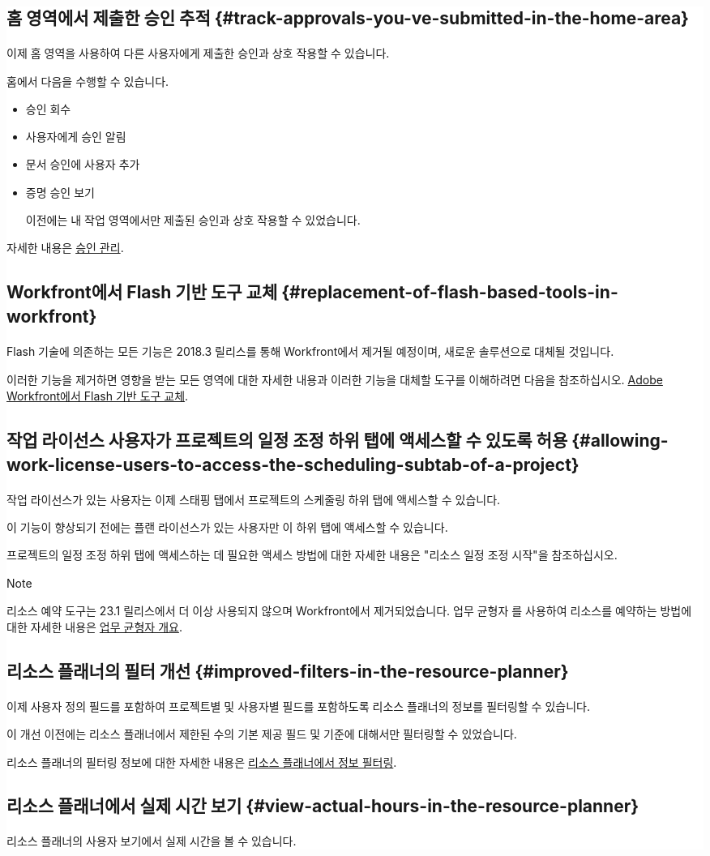 ## 홈 영역에서 제출한 승인 추적 {#track-approvals-you-ve-submitted-in-the-home-area}

이제 홈 영역을 사용하여 다른 사용자에게 제출한 승인과 상호 작용할 수 있습니다.

홈에서 다음을 수행할 수 있습니다.

* 승인 회수
* 사용자에게 승인 알림
* 문서 승인에 사용자 추가
* 증명 승인 보기

  이전에는 내 작업 영역에서만 제출된 승인과 상호 작용할 수 있었습니다. 

자세한 내용은 [승인 관리](../../../../review-and-approve-work/manage-approvals/manage-approvals.md). 

## Workfront에서 Flash 기반 도구 교체 {#replacement-of-flash-based-tools-in-workfront}

Flash 기술에 의존하는 모든 기능은 2018.3 릴리스를 통해 Workfront에서 제거될 예정이며, 새로운 솔루션으로 대체될 것입니다.

이러한 기능을 제거하면 영향을 받는 모든 영역에 대한 자세한 내용과 이러한 기능을 대체할 도구를 이해하려면 다음을 참조하십시오. [Adobe Workfront에서 Flash 기반 도구 교체](../../../../product-announcements/announcements/announcement-archive/replace-flash-tools.md).

## 작업 라이선스 사용자가 프로젝트의 일정 조정 하위 탭에 액세스할 수 있도록 허용 {#allowing-work-license-users-to-access-the-scheduling-subtab-of-a-project}

작업 라이선스가 있는 사용자는 이제 스태핑 탭에서 프로젝트의 스케줄링 하위 탭에 액세스할 수 있습니다.

이 기능이 향상되기 전에는 플랜 라이선스가 있는 사용자만 이 하위 탭에 액세스할 수 있습니다.

프로젝트의 일정 조정 하위 탭에 액세스하는 데 필요한 액세스 방법에 대한 자세한 내용은 &quot;리소스 일정 조정 시작&quot;을 참조하십시오.

>[!NOTE]
>
>리소스 예약 도구는 23.1 릴리스에서 더 이상 사용되지 않으며 Workfront에서 제거되었습니다. 업무 균형자 를 사용하여 리소스를 예약하는 방법에 대한 자세한 내용은 [업무 균형자 개요](../../../../resource-mgmt/workload-balancer/overview-workload-balancer.md).

## 리소스 플래너의 필터 개선 {#improved-filters-in-the-resource-planner}

이제 사용자 정의 필드를 포함하여 프로젝트별 및 사용자별 필드를 포함하도록 리소스 플래너의 정보를 필터링할 수 있습니다.

이 개선 이전에는 리소스 플래너에서 제한된 수의 기본 제공 필드 및 기준에 대해서만 필터링할 수 있었습니다.

리소스 플래너의 필터링 정보에 대한 자세한 내용은 [리소스 플래너에서 정보 필터링](../../../../resource-mgmt/resource-planning/filter-resource-planner.md).

## 리소스 플래너에서 실제 시간 보기 {#view-actual-hours-in-the-resource-planner}

리소스 플래너의 사용자 보기에서 실제 시간을 볼 수 있습니다.
